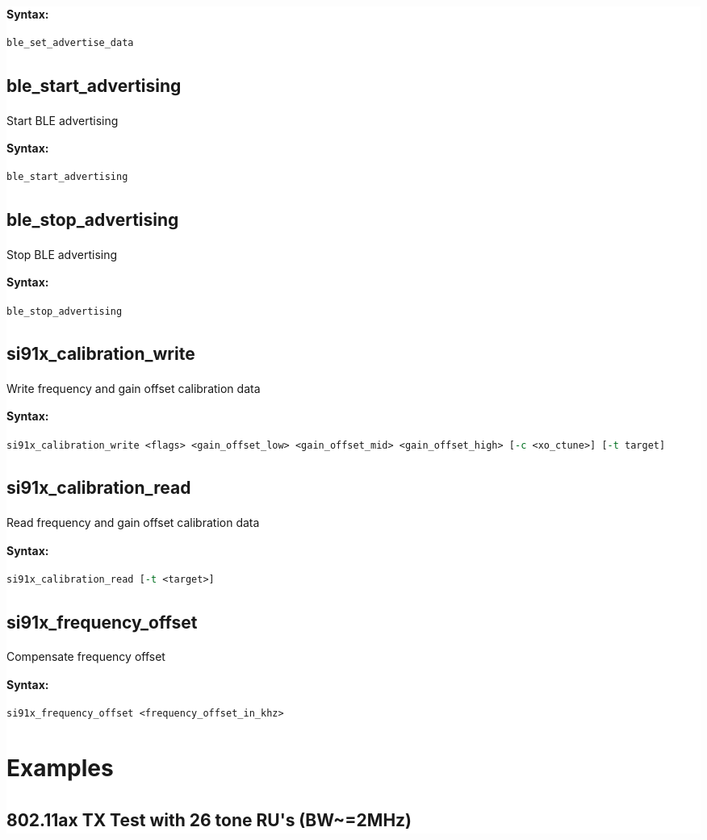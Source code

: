 **Syntax:**
```perl
ble_set_advertise_data
```

## ble_start_advertising
Start BLE advertising

**Syntax:**
```perl
ble_start_advertising
```

## ble_stop_advertising
Stop BLE advertising

**Syntax:**
```perl
ble_stop_advertising
```

## si91x_calibration_write

Write frequency and gain offset calibration data

**Syntax:**
```perl
si91x_calibration_write <flags> <gain_offset_low> <gain_offset_mid> <gain_offset_high> [-c <xo_ctune>] [-t target]
```

## si91x_calibration_read

Read frequency and gain offset calibration data

**Syntax:**
```perl
si91x_calibration_read [-t <target>]
```

## si91x_frequency_offset

Compensate frequency offset

**Syntax:**
```perl
si91x_frequency_offset <frequency_offset_in_khz>
```

# Examples

## 802.11ax TX Test with 26 tone RU's (BW~=2MHz)
